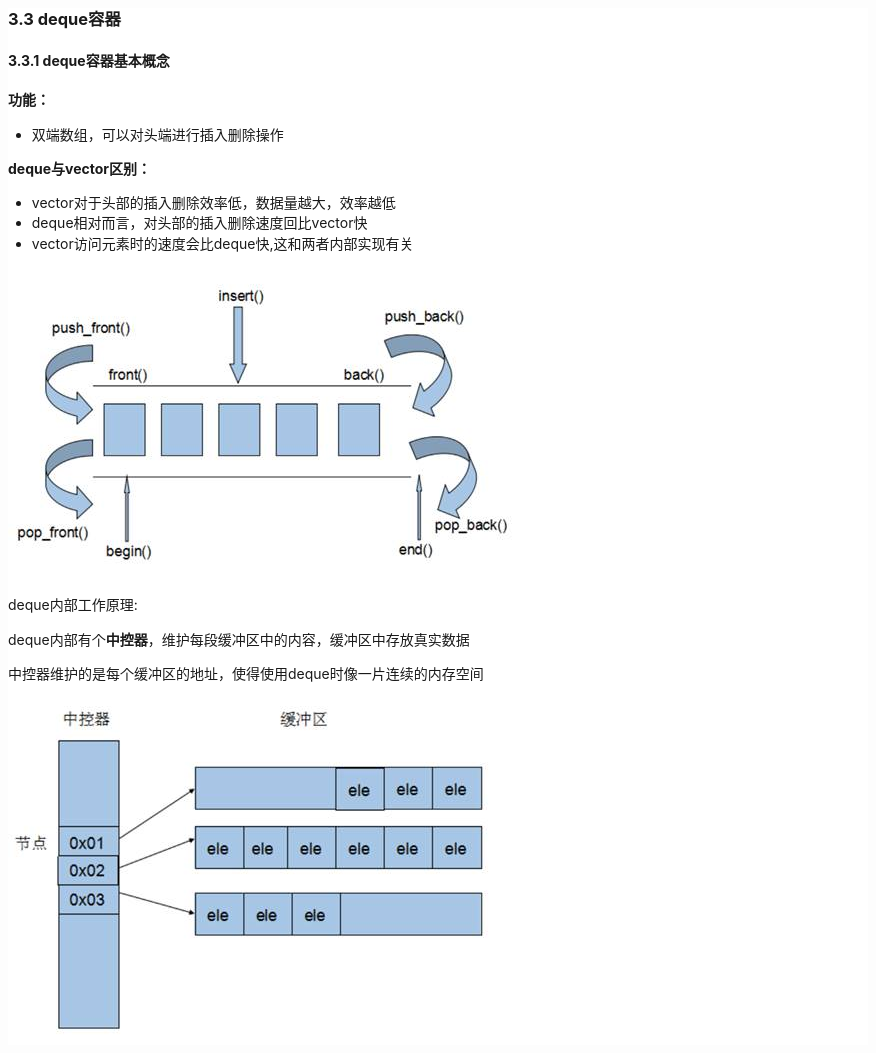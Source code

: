 ### 3.3 deque容器

#### 3.3.1 deque容器基本概念

**功能：**

* 双端数组，可以对头端进行插入删除操作

**deque与vector区别：**

* vector对于头部的插入删除效率低，数据量越大，效率越低
* deque相对而言，对头部的插入删除速度回比vector快
* vector访问元素时的速度会比deque快,这和两者内部实现有关

![说明: 2015-11-19_204101](assets/clip_image002-1547547642923.jpg)

deque内部工作原理:

deque内部有个**中控器**，维护每段缓冲区中的内容，缓冲区中存放真实数据

中控器维护的是每个缓冲区的地址，使得使用deque时像一片连续的内存空间

![clip_image002-1547547896341](assets/clip_image002-1547547896341.jpg)
